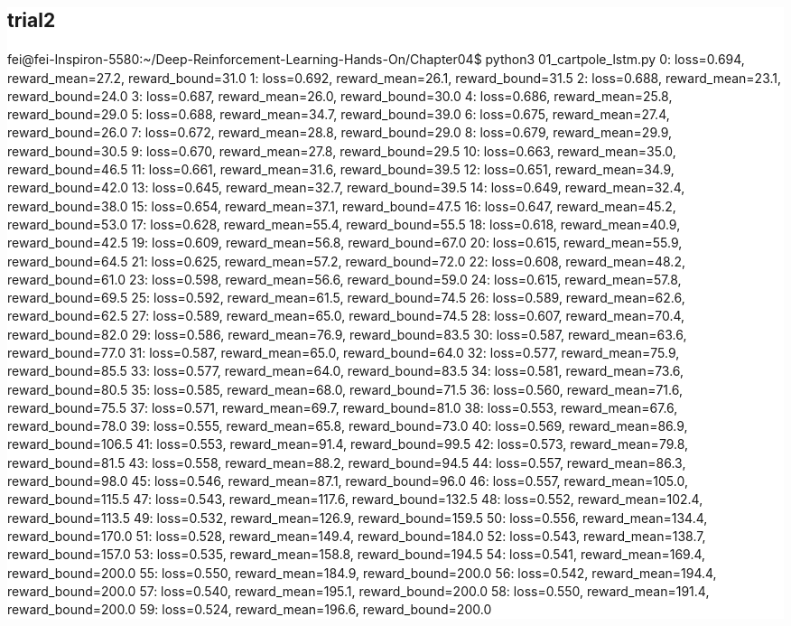 ## trial2
fei@fei-Inspiron-5580:~/Deep-Reinforcement-Learning-Hands-On/Chapter04$ python3 01_cartpole_lstm.py 
0: loss=0.694, reward_mean=27.2, reward_bound=31.0
1: loss=0.692, reward_mean=26.1, reward_bound=31.5
2: loss=0.688, reward_mean=23.1, reward_bound=24.0
3: loss=0.687, reward_mean=26.0, reward_bound=30.0
4: loss=0.686, reward_mean=25.8, reward_bound=29.0
5: loss=0.688, reward_mean=34.7, reward_bound=39.0
6: loss=0.675, reward_mean=27.4, reward_bound=26.0
7: loss=0.672, reward_mean=28.8, reward_bound=29.0
8: loss=0.679, reward_mean=29.9, reward_bound=30.5
9: loss=0.670, reward_mean=27.8, reward_bound=29.5
10: loss=0.663, reward_mean=35.0, reward_bound=46.5
11: loss=0.661, reward_mean=31.6, reward_bound=39.5
12: loss=0.651, reward_mean=34.9, reward_bound=42.0
13: loss=0.645, reward_mean=32.7, reward_bound=39.5
14: loss=0.649, reward_mean=32.4, reward_bound=38.0
15: loss=0.654, reward_mean=37.1, reward_bound=47.5
16: loss=0.647, reward_mean=45.2, reward_bound=53.0
17: loss=0.628, reward_mean=55.4, reward_bound=55.5
18: loss=0.618, reward_mean=40.9, reward_bound=42.5
19: loss=0.609, reward_mean=56.8, reward_bound=67.0
20: loss=0.615, reward_mean=55.9, reward_bound=64.5
21: loss=0.625, reward_mean=57.2, reward_bound=72.0
22: loss=0.608, reward_mean=48.2, reward_bound=61.0
23: loss=0.598, reward_mean=56.6, reward_bound=59.0
24: loss=0.615, reward_mean=57.8, reward_bound=69.5
25: loss=0.592, reward_mean=61.5, reward_bound=74.5
26: loss=0.589, reward_mean=62.6, reward_bound=62.5
27: loss=0.589, reward_mean=65.0, reward_bound=74.5
28: loss=0.607, reward_mean=70.4, reward_bound=82.0
29: loss=0.586, reward_mean=76.9, reward_bound=83.5
30: loss=0.587, reward_mean=63.6, reward_bound=77.0
31: loss=0.587, reward_mean=65.0, reward_bound=64.0
32: loss=0.577, reward_mean=75.9, reward_bound=85.5
33: loss=0.577, reward_mean=64.0, reward_bound=83.5
34: loss=0.581, reward_mean=73.6, reward_bound=80.5
35: loss=0.585, reward_mean=68.0, reward_bound=71.5
36: loss=0.560, reward_mean=71.6, reward_bound=75.5
37: loss=0.571, reward_mean=69.7, reward_bound=81.0
38: loss=0.553, reward_mean=67.6, reward_bound=78.0
39: loss=0.555, reward_mean=65.8, reward_bound=73.0
40: loss=0.569, reward_mean=86.9, reward_bound=106.5
41: loss=0.553, reward_mean=91.4, reward_bound=99.5
42: loss=0.573, reward_mean=79.8, reward_bound=81.5
43: loss=0.558, reward_mean=88.2, reward_bound=94.5
44: loss=0.557, reward_mean=86.3, reward_bound=98.0
45: loss=0.546, reward_mean=87.1, reward_bound=96.0
46: loss=0.557, reward_mean=105.0, reward_bound=115.5
47: loss=0.543, reward_mean=117.6, reward_bound=132.5
48: loss=0.552, reward_mean=102.4, reward_bound=113.5
49: loss=0.532, reward_mean=126.9, reward_bound=159.5
50: loss=0.556, reward_mean=134.4, reward_bound=170.0
51: loss=0.528, reward_mean=149.4, reward_bound=184.0
52: loss=0.543, reward_mean=138.7, reward_bound=157.0
53: loss=0.535, reward_mean=158.8, reward_bound=194.5
54: loss=0.541, reward_mean=169.4, reward_bound=200.0
55: loss=0.550, reward_mean=184.9, reward_bound=200.0
56: loss=0.542, reward_mean=194.4, reward_bound=200.0
57: loss=0.540, reward_mean=195.1, reward_bound=200.0
58: loss=0.550, reward_mean=191.4, reward_bound=200.0
59: loss=0.524, reward_mean=196.6, reward_bound=200.0